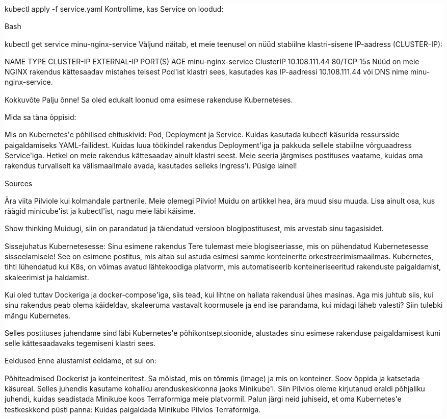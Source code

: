 kubectl apply -f service.yaml
Kontrollime, kas Service on loodud:

Bash

kubectl get service minu-nginx-service
Väljund näitab, et meie teenusel on nüüd stabiilne klastri-sisene IP-aadress (CLUSTER-IP):

NAME                 TYPE        CLUSTER-IP      EXTERNAL-IP   PORT(S)   AGE
minu-nginx-service   ClusterIP   10.108.111.44   <none>        80/TCP    15s
Nüüd on meie NGINX rakendus kättesaadav mistahes teisest Pod'ist klastri sees, kasutades kas IP-aadressi 10.108.111.44 või DNS nime minu-nginx-service.

Kokkuvõte
Palju õnne! Sa oled edukalt loonud oma esimese rakenduse Kuberneteses.

Mida sa täna õppisid:

Mis on Kubernetes'e põhilised ehituskivid: Pod, Deployment ja Service.
Kuidas kasutada kubectl käsurida ressursside paigaldamiseks YAML-failidest.
Kuidas luua töökindel rakendus Deployment'iga ja pakkuda sellele stabiilne võrguaadress Service'iga.
Hetkel on meie rakendus kättesaadav ainult klastri seest. Meie seeria järgmises postituses vaatame, kuidas oma rakendus turvaliselt ka välismaailmale avada, kasutades selleks Ingress'i. Püsige lainel!


Sources





Ära viita Pilviole kui kolmandale partnerile. Meie olemegi Pilvio! Muidu on artikkel hea, ära muud sisu muuda. Lisa ainult osa, kus räägid minicube'ist ja kubectl'ist, nagu meie läbi käisime.




Show thinking
Muidugi, siin on parandatud ja täiendatud versioon blogipostitusest, mis arvestab sinu tagasisidet.

Sissejuhatus Kubernetesesse: Sinu esimene rakendus
Tere tulemast meie blogiseeriasse, mis on pühendatud Kubernetesesse sisseelamisele! See on esimene postitus, mis aitab sul astuda esimesi samme konteinerite orkestreerimismaailmas. Kubernetes, tihti lühendatud kui K8s, on võimas avatud lähtekoodiga platvorm, mis automatiseerib konteineriseeritud rakenduste paigaldamist, skaleerimist ja haldamist.

Kui oled tuttav Dockeriga ja docker-compose'iga, siis tead, kui lihtne on hallata rakendusi ühes masinas. Aga mis juhtub siis, kui sinu rakendus peab olema käideldav, skaleeruma vastavalt koormusele ja end ise parandama, kui midagi läheb valesti? Siin tulebki mängu Kubernetes.

Selles postituses juhendame sind läbi Kubernetes'e põhikontseptsioonide, alustades sinu esimese rakenduse paigaldamisest kuni selle kättesaadavaks tegemiseni klastri sees.

Eeldused
Enne alustamist eeldame, et sul on:

Põhiteadmised Dockerist ja konteineritest. Sa mõistad, mis on tõmmis (image) ja mis on konteiner.
Soov õppida ja katsetada käsureal.
Selles juhendis kasutame kohaliku arenduskeskkonna jaoks Minikube'i. Siin Pilvios oleme kirjutanud eraldi põhjaliku juhendi, kuidas seadistada Minikube koos Terraformiga meie platvormil. Palun järgi neid juhiseid, et oma Kubernetes'e testkeskkond püsti panna: Kuidas paigaldada Minikube Pilvios Terraformiga.
